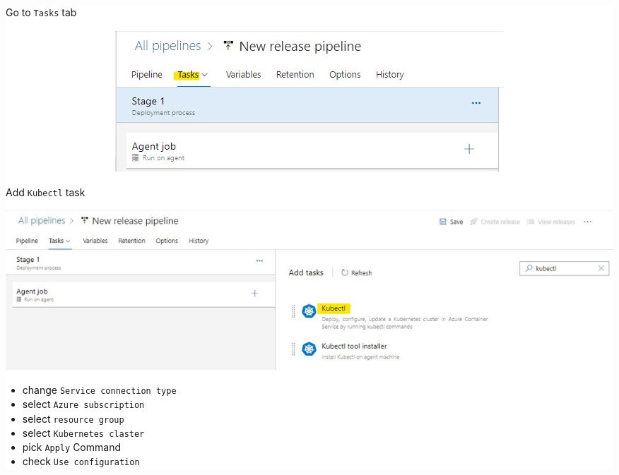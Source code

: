 Go to `Tasks` tab
<p align="center">
  <img src="img/task.jpg" title="task" />
</p>

Add `Kubectl` task
<p align="center">
  <img src="img/kubectl.jpg" title="kubectl" />
</p>

* change `Service connection type`
* select `Azure subscription`
* select `resource group`
* select `Kubernetes claster`
* pick `Apply` Command
* check `Use configuration`
<p align="center">